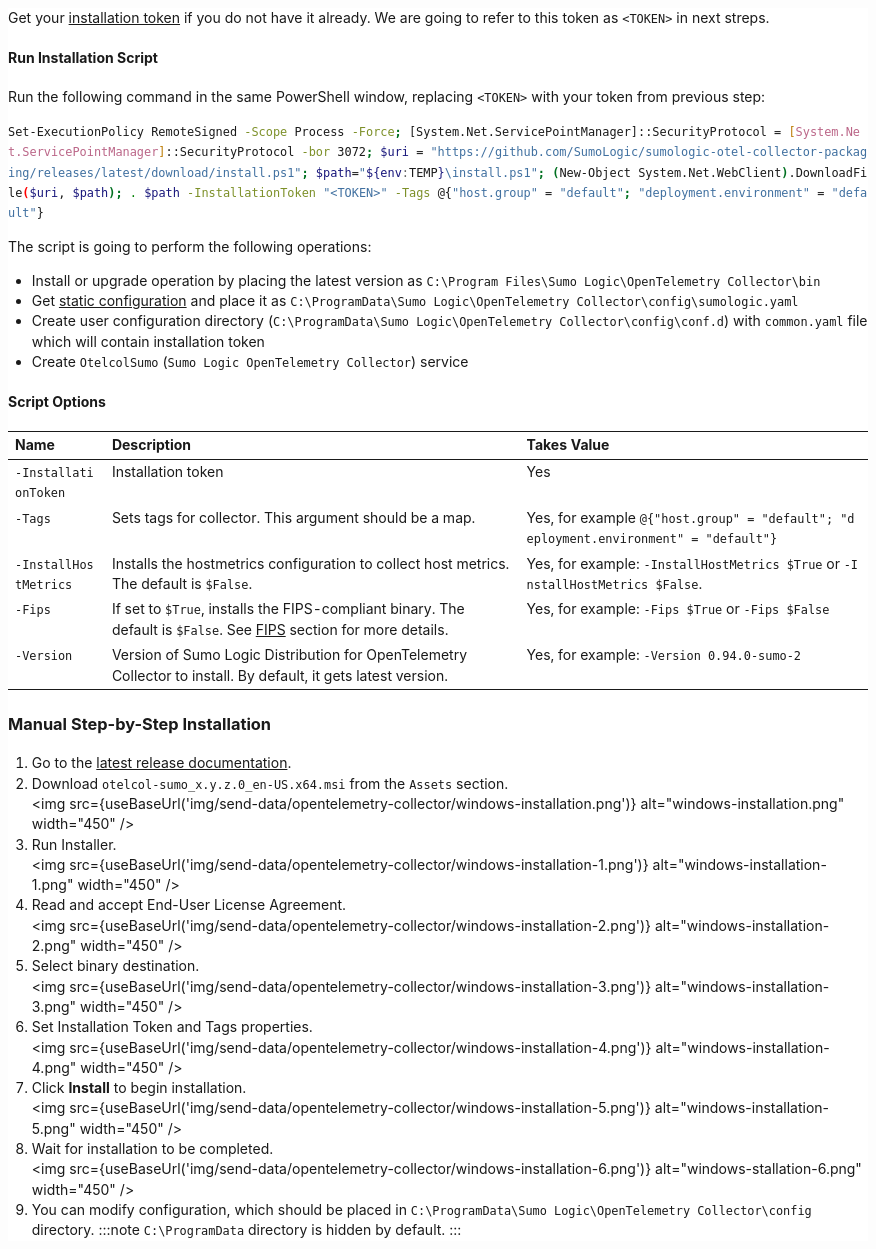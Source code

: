 Get your [installation token](/docs/manage/security/installation-tokens) if you do not have it already. We are going to refer to this token as `<TOKEN>` in next streps.

#### Run Installation Script

Run the following command in the same PowerShell window, replacing `<TOKEN>` with your token from previous step:

```sh
Set-ExecutionPolicy RemoteSigned -Scope Process -Force; [System.Net.ServicePointManager]::SecurityProtocol = [System.Net.ServicePointManager]::SecurityProtocol -bor 3072; $uri = "https://github.com/SumoLogic/sumologic-otel-collector-packaging/releases/latest/download/install.ps1"; $path="${env:TEMP}\install.ps1"; (New-Object System.Net.WebClient).DownloadFile($uri, $path); . $path -InstallationToken "<TOKEN>" -Tags @{"host.group" = "default"; "deployment.environment" = "default"}
```

The script is going to perform the following operations:

* Install or upgrade operation by placing the latest version as `C:\Program Files\Sumo Logic\OpenTelemetry Collector\bin`
* Get [static configuration](https://github.com/SumoLogic/sumologic-otel-collector/blob/main/examples/sumologic.yaml) and place it as `C:\ProgramData\Sumo Logic\OpenTelemetry Collector\config\sumologic.yaml`
* Create user configuration directory (`C:\ProgramData\Sumo Logic\OpenTelemetry Collector\config\conf.d`) with `common.yaml` file which will contain installation token
* Create `OtelcolSumo` (`Sumo Logic OpenTelemetry Collector`) service

#### Script Options

| Name           | Description      | Takes Value          |
|:---------------|:----------------|:-------------|
| `-InstallationToken` | Installation token      | Yes       |
| `-Tags`         | Sets tags for collector. This argument should be a map. | Yes, for example `@{"host.group" = "default"; "deployment.environment" = "default"}` |
| `-InstallHostMetrics` | Installs the hostmetrics configuration to collect host metrics. The default is `$False`. | Yes, for example: `-InstallHostMetrics $True` or `-InstallHostMetrics $False`. |
| `-Fips` | If set to `$True`, installs the FIPS-compliant binary. The default is `$False`. See [FIPS](#fips) section for more details. | Yes, for example: `-Fips $True` or `-Fips $False` |
| `-Version` | Version of Sumo Logic Distribution for OpenTelemetry Collector to install. By default, it gets latest version. | Yes, for example: `-Version 0.94.0-sumo-2` |

### Manual Step-by-Step Installation

1. Go to the [latest release documentation](https://github.com/SumoLogic/sumologic-otel-collector-packaging/releases/latest).
2. Download `otelcol-sumo_x.y.z.0_en-US.x64.msi` from the `Assets` section.<br/> <img src={useBaseUrl('img/send-data/opentelemetry-collector/windows-installation.png')} alt="windows-installation.png" width="450" />
3. Run Installer.<br/><img src={useBaseUrl('img/send-data/opentelemetry-collector/windows-installation-1.png')} alt="windows-installation-1.png" width="450" />
4. Read and accept End-User License Agreement.<br/> <img src={useBaseUrl('img/send-data/opentelemetry-collector/windows-installation-2.png')} alt="windows-installation-2.png" width="450" />
5. Select binary destination.<br/><img src={useBaseUrl('img/send-data/opentelemetry-collector/windows-installation-3.png')} alt="windows-installation-3.png" width="450" />
6. Set Installation Token and Tags properties.<br/> <img src={useBaseUrl('img/send-data/opentelemetry-collector/windows-installation-4.png')} alt="windows-installation-4.png" width="450" />
7. Click **Install** to begin installation.<br/> <img src={useBaseUrl('img/send-data/opentelemetry-collector/windows-installation-5.png')} alt="windows-installation-5.png" width="450" />
8. Wait for installation to be completed.<br/><img src={useBaseUrl('img/send-data/opentelemetry-collector/windows-installation-6.png')} alt="windows-stallation-6.png" width="450" />
9. You can modify configuration, which should be placed in `C:\ProgramData\Sumo Logic\OpenTelemetry Collector\config` directory.
   :::note
   `C:\ProgramData` directory is hidden by default.
   :::
